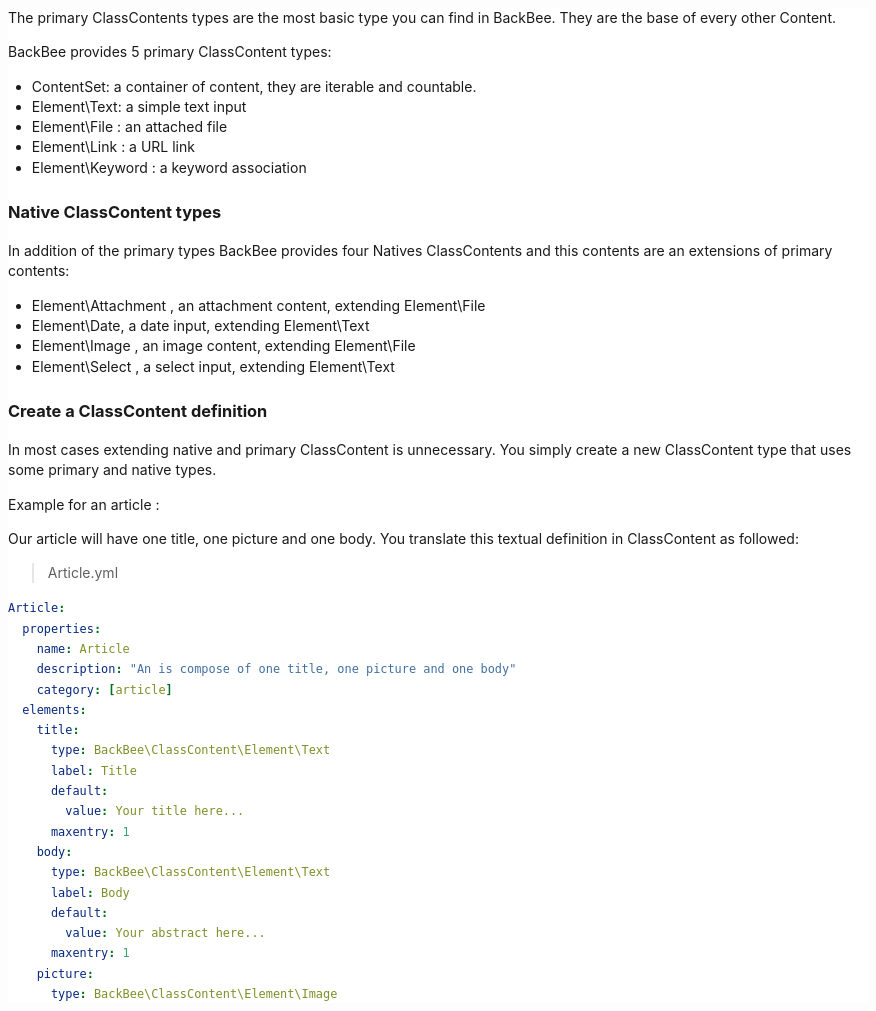 The primary ClassContents types are the most basic type you can find in BackBee. They are the base of every other Content.

BackBee provides 5 primary ClassContent types:

- ContentSet: a container of content, they are iterable and countable.
- Element\Text: a simple text input
- Element\File : an attached file
- Element\Link : a URL link
- Element\Keyword : a keyword association

### Native ClassContent types

In addition of the primary types BackBee provides four Natives ClassContents and this contents are an  extensions of primary contents:

- Element\Attachment , an attachment content, extending Element\File
- Element\Date, a date input, extending Element\Text
- Element\Image , an image content, extending Element\File
- Element\Select , a select input, extending Element\Text


### Create a ClassContent definition

In most cases extending native and primary ClassContent is unnecessary. You simply create a new ClassContent type that uses some primary and native types.

Example for an article :


Our article will have one title, one picture and one body. You translate this textual definition in ClassContent as followed:

> Article.yml
```yml
Article:
  properties:
    name: Article
    description: "An is compose of one title, one picture and one body"
    category: [article]
  elements:
    title:
      type: BackBee\ClassContent\Element\Text
      label: Title
      default:
        value: Your title here...
      maxentry: 1
    body:
      type: BackBee\ClassContent\Element\Text
      label: Body
      default:
        value: Your abstract here...
      maxentry: 1
    picture:
      type: BackBee\ClassContent\Element\Image
```
